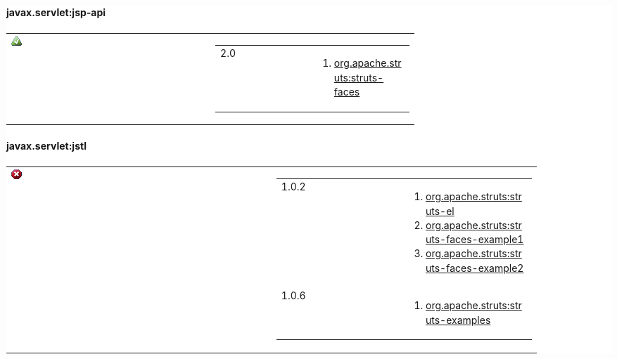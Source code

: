 #### javax.servlet:jsp-api

<table>
<colgroup>
<col width="50%" />
<col width="50%" />
</colgroup>
<tbody>
<tr class="odd">
<td align="left"><img src="images/icon_success_sml.gif" alt="success" /></td>
<td align="left"><table>
<colgroup>
<col width="50%" />
<col width="50%" />
</colgroup>
<tbody>
<tr class="odd">
<td align="left">2.0</td>
<td align="left"><ol>
<li><a href="http://struts.apache.org">org.apache.struts:struts-faces</a></li>
</ol></td>
</tr>
</tbody>
</table></td>
</tr>
</tbody>
</table>

#### javax.servlet:jstl

<table>
<colgroup>
<col width="50%" />
<col width="50%" />
</colgroup>
<tbody>
<tr class="odd">
<td align="left"><img src="images/icon_error_sml.gif" alt="error" /></td>
<td align="left"><table>
<colgroup>
<col width="50%" />
<col width="50%" />
</colgroup>
<tbody>
<tr class="odd">
<td align="left">1.0.2</td>
<td align="left"><ol>
<li><a href="http://struts.apache.org">org.apache.struts:struts-el</a></li>
<li><a href="http://struts.apache.org/struts-apps/struts-faces-example1">org.apache.struts:struts-faces-example1</a></li>
<li><a href="http://struts.apache.org/struts-apps/struts-faces-example2">org.apache.struts:struts-faces-example2</a></li>
</ol></td>
</tr>
<tr class="even">
<td align="left">1.0.6</td>
<td align="left"><ol>
<li><a href="http://struts.apache.org/struts-apps/struts-examples">org.apache.struts:struts-examples</a></li>
</ol></td>
</tr>